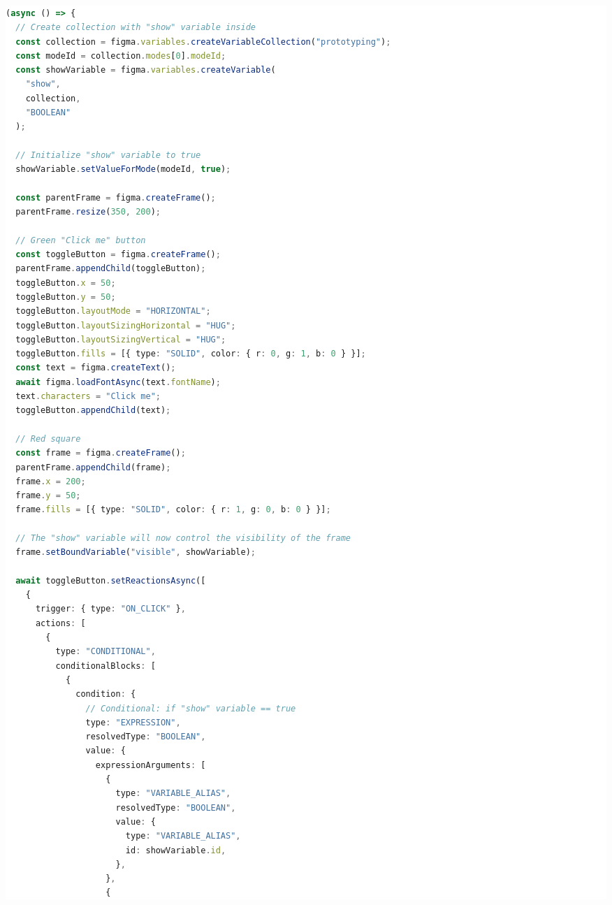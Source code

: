 ```ts title="Create a button with a Reaction object that updates the visibility of another Frame."
(async () => {
  // Create collection with "show" variable inside
  const collection = figma.variables.createVariableCollection("prototyping");
  const modeId = collection.modes[0].modeId;
  const showVariable = figma.variables.createVariable(
    "show",
    collection,
    "BOOLEAN"
  );

  // Initialize "show" variable to true
  showVariable.setValueForMode(modeId, true);

  const parentFrame = figma.createFrame();
  parentFrame.resize(350, 200);

  // Green "Click me" button
  const toggleButton = figma.createFrame();
  parentFrame.appendChild(toggleButton);
  toggleButton.x = 50;
  toggleButton.y = 50;
  toggleButton.layoutMode = "HORIZONTAL";
  toggleButton.layoutSizingHorizontal = "HUG";
  toggleButton.layoutSizingVertical = "HUG";
  toggleButton.fills = [{ type: "SOLID", color: { r: 0, g: 1, b: 0 } }];
  const text = figma.createText();
  await figma.loadFontAsync(text.fontName);
  text.characters = "Click me";
  toggleButton.appendChild(text);

  // Red square
  const frame = figma.createFrame();
  parentFrame.appendChild(frame);
  frame.x = 200;
  frame.y = 50;
  frame.fills = [{ type: "SOLID", color: { r: 1, g: 0, b: 0 } }];

  // The "show" variable will now control the visibility of the frame
  frame.setBoundVariable("visible", showVariable);

  await toggleButton.setReactionsAsync([
    {
      trigger: { type: "ON_CLICK" },
      actions: [
        {
          type: "CONDITIONAL",
          conditionalBlocks: [
            {
              condition: {
                // Conditional: if "show" variable == true
                type: "EXPRESSION",
                resolvedType: "BOOLEAN",
                value: {
                  expressionArguments: [
                    {
                      type: "VARIABLE_ALIAS",
                      resolvedType: "BOOLEAN",
                      value: {
                        type: "VARIABLE_ALIAS",
                        id: showVariable.id,
                      },
                    },
                    {
```